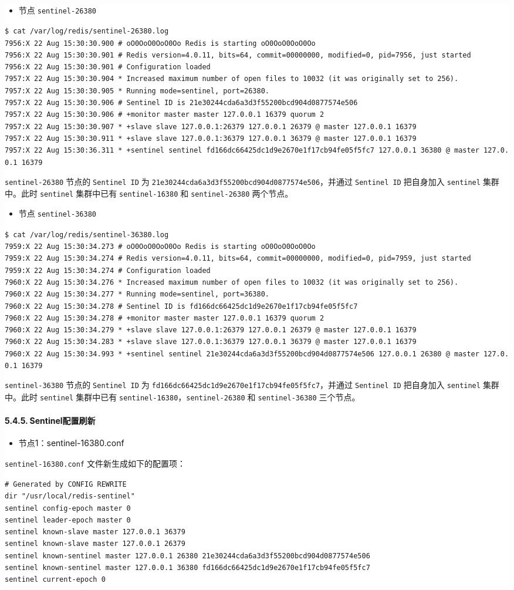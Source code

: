 - 节点 `sentinel-26380`

```shell
$ cat /var/log/redis/sentinel-26380.log 
7956:X 22 Aug 15:30:30.900 # oO0OoO0OoO0Oo Redis is starting oO0OoO0OoO0Oo
7956:X 22 Aug 15:30:30.901 # Redis version=4.0.11, bits=64, commit=00000000, modified=0, pid=7956, just started
7956:X 22 Aug 15:30:30.901 # Configuration loaded
7957:X 22 Aug 15:30:30.904 * Increased maximum number of open files to 10032 (it was originally set to 256).
7957:X 22 Aug 15:30:30.905 * Running mode=sentinel, port=26380.
7957:X 22 Aug 15:30:30.906 # Sentinel ID is 21e30244cda6a3d3f55200bcd904d0877574e506
7957:X 22 Aug 15:30:30.906 # +monitor master master 127.0.0.1 16379 quorum 2
7957:X 22 Aug 15:30:30.907 * +slave slave 127.0.0.1:26379 127.0.0.1 26379 @ master 127.0.0.1 16379
7957:X 22 Aug 15:30:30.911 * +slave slave 127.0.0.1:36379 127.0.0.1 36379 @ master 127.0.0.1 16379
7957:X 22 Aug 15:30:36.311 * +sentinel sentinel fd166dc66425dc1d9e2670e1f17cb94fe05f5fc7 127.0.0.1 36380 @ master 127.0.0.1 16379
```

`sentinel-26380` 节点的 `Sentinel ID` 为 `21e30244cda6a3d3f55200bcd904d0877574e506`，并通过 `Sentinel ID` 把自身加入 `sentinel` 集群中。此时 `sentinel` 集群中已有 `sentinel-16380` 和 `sentinel-26380` 两个节点。

- 节点 `sentinel-36380`

```
$ cat /var/log/redis/sentinel-36380.log 
7959:X 22 Aug 15:30:34.273 # oO0OoO0OoO0Oo Redis is starting oO0OoO0OoO0Oo
7959:X 22 Aug 15:30:34.274 # Redis version=4.0.11, bits=64, commit=00000000, modified=0, pid=7959, just started
7959:X 22 Aug 15:30:34.274 # Configuration loaded
7960:X 22 Aug 15:30:34.276 * Increased maximum number of open files to 10032 (it was originally set to 256).
7960:X 22 Aug 15:30:34.277 * Running mode=sentinel, port=36380.
7960:X 22 Aug 15:30:34.278 # Sentinel ID is fd166dc66425dc1d9e2670e1f17cb94fe05f5fc7
7960:X 22 Aug 15:30:34.278 # +monitor master master 127.0.0.1 16379 quorum 2
7960:X 22 Aug 15:30:34.279 * +slave slave 127.0.0.1:26379 127.0.0.1 26379 @ master 127.0.0.1 16379
7960:X 22 Aug 15:30:34.283 * +slave slave 127.0.0.1:36379 127.0.0.1 36379 @ master 127.0.0.1 16379
7960:X 22 Aug 15:30:34.993 * +sentinel sentinel 21e30244cda6a3d3f55200bcd904d0877574e506 127.0.0.1 26380 @ master 127.0.0.1 16379
```

`sentinel-36380` 节点的 `Sentinel ID` 为 `fd166dc66425dc1d9e2670e1f17cb94fe05f5fc7`，并通过 `Sentinel ID` 把自身加入 `sentinel` 集群中。此时 `sentinel` 集群中已有 `sentinel-16380`，`sentinel-26380` 和 `sentinel-36380` 三个节点。

#### 5.4.5. Sentinel配置刷新

- 节点1：sentinel-16380.conf

`sentinel-16380.conf` 文件新生成如下的配置项：

```
# Generated by CONFIG REWRITE
dir "/usr/local/redis-sentinel"
sentinel config-epoch master 0
sentinel leader-epoch master 0
sentinel known-slave master 127.0.0.1 36379
sentinel known-slave master 127.0.0.1 26379
sentinel known-sentinel master 127.0.0.1 26380 21e30244cda6a3d3f55200bcd904d0877574e506
sentinel known-sentinel master 127.0.0.1 36380 fd166dc66425dc1d9e2670e1f17cb94fe05f5fc7
sentinel current-epoch 0
```
